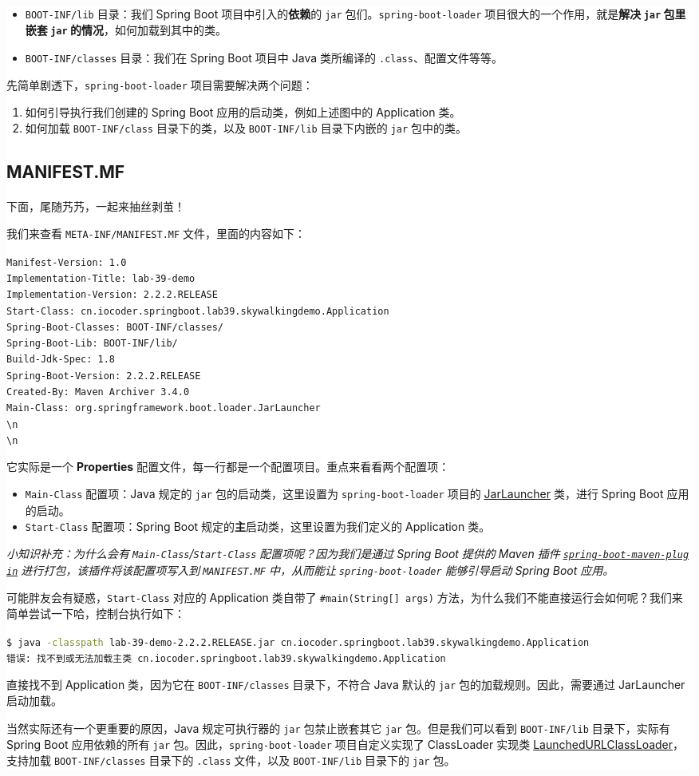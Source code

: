 * `BOOT-INF/lib` 目录：我们 Spring Boot 项目中引入的**依赖**的 `jar` 包们。`spring-boot-loader` 项目很大的一个作用，就是**解决 `jar` 包里嵌套 `jar` 的情况**，如何加载到其中的类。

* `BOOT-INF/classes` 目录：我们在 Spring Boot 项目中 Java 类所编译的 `.class`、配置文件等等。

先简单剧透下，`spring-boot-loader` 项目需要解决两个问题：

1. 如何引导执行我们创建的 Spring Boot 应用的启动类，例如上述图中的 Application 类。
1. 如何加载 `BOOT-INF/class` 目录下的类，以及 `BOOT-INF/lib` 目录下内嵌的 `jar` 包中的类。

## MANIFEST.MF

下面，尾随艿艿，一起来抽丝剥茧！

我们来查看 `META-INF/MANIFEST.MF` 文件，里面的内容如下：

```Properties
Manifest-Version: 1.0
Implementation-Title: lab-39-demo
Implementation-Version: 2.2.2.RELEASE
Start-Class: cn.iocoder.springboot.lab39.skywalkingdemo.Application
Spring-Boot-Classes: BOOT-INF/classes/
Spring-Boot-Lib: BOOT-INF/lib/
Build-Jdk-Spec: 1.8
Spring-Boot-Version: 2.2.2.RELEASE
Created-By: Maven Archiver 3.4.0
Main-Class: org.springframework.boot.loader.JarLauncher
\n
\n
```

它实际是一个 **Properties** 配置文件，每一行都是一个配置项目。重点来看看两个配置项：

* `Main-Class` 配置项：Java 规定的 `jar` 包的启动类，这里设置为 `spring-boot-loader` 项目的 [JarLauncher](https://github.com/spring-projects/spring-boot/blob/main/spring-boot-project/spring-boot-tools/spring-boot-loader/src/main/java/org/springframework/boot/loader/JarLauncher.java) 类，进行 Spring Boot 应用的启动。
* `Start-Class` 配置项：Spring Boot 规定的**主**启动类，这里设置为我们定义的 Application 类。

*小知识补充：为什么会有 `Main-Class`/`Start-Class` 配置项呢？因为我们是通过 Spring Boot 提供的 Maven 插件 [`spring-boot-maven-plugin`](https://github.com/spring-projects/spring-boot/blob/main/spring-boot-project/spring-boot-tools/spring-boot-maven-plugin/) 进行打包，该插件将该配置项写入到 `MANIFEST.MF` 中，从而能让 `spring-boot-loader` 能够引导启动 Spring Boot 应用。*

可能胖友会有疑惑，`Start-Class` 对应的 Application 类自带了 `#main(String[] args)` 方法，为什么我们不能直接运行会如何呢？我们来简单尝试一下哈，控制台执行如下：

```sh
$ java -classpath lab-39-demo-2.2.2.RELEASE.jar cn.iocoder.springboot.lab39.skywalkingdemo.Application
错误: 找不到或无法加载主类 cn.iocoder.springboot.lab39.skywalkingdemo.Application
```

直接找不到 Application 类，因为它在 `BOOT-INF/classes` 目录下，不符合 Java 默认的 `jar` 包的加载规则。因此，需要通过 JarLauncher 启动加载。

当然实际还有一个更重要的原因，Java 规定可执行器的 `jar` 包禁止嵌套其它 `jar` 包。但是我们可以看到 `BOOT-INF/lib` 目录下，实际有 Spring Boot 应用依赖的所有 `jar` 包。因此，`spring-boot-loader` 项目自定义实现了 ClassLoader 实现类 [LaunchedURLClassLoader](https://github.com/spring-projects/spring-boot/blob/main/spring-boot-project/spring-boot-tools/spring-boot-loader/src/main/java/org/springframework/boot/loader/LaunchedURLClassLoader.java)，支持加载 `BOOT-INF/classes` 目录下的 `.class` 文件，以及 `BOOT-INF/lib` 目录下的 `jar` 包。
